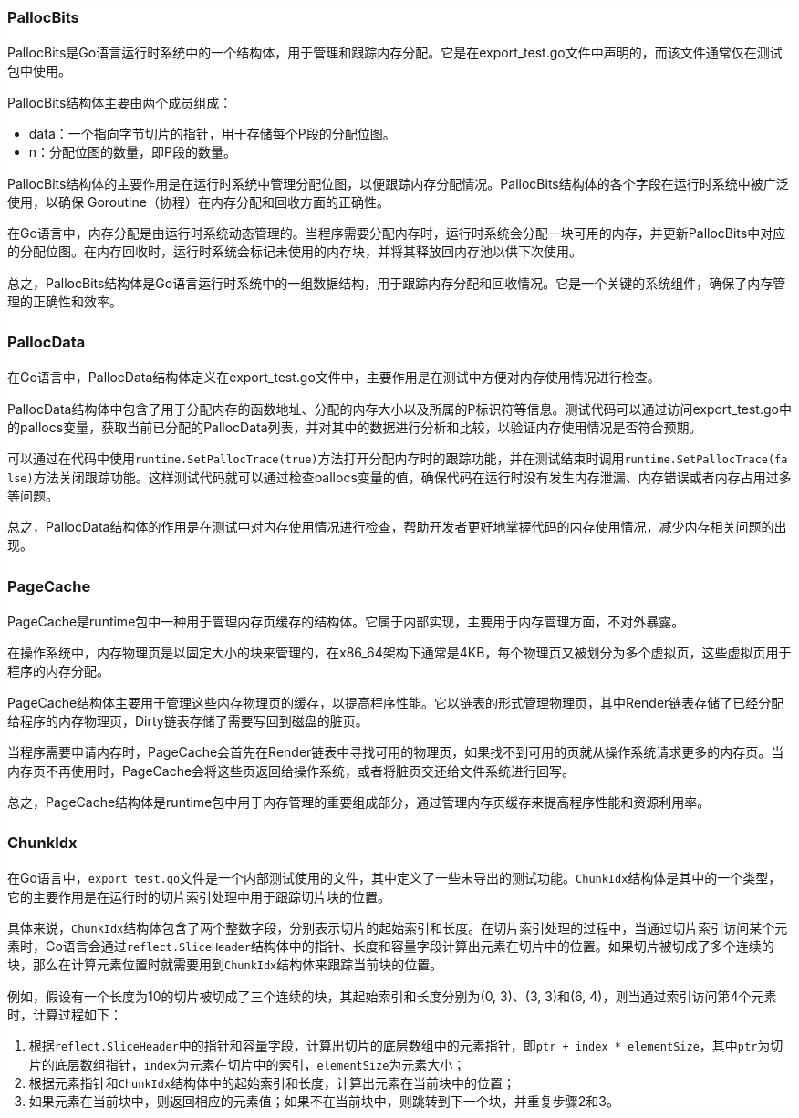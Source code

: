 

### PallocBits

PallocBits是Go语言运行时系统中的一个结构体，用于管理和跟踪内存分配。它是在export_test.go文件中声明的，而该文件通常仅在测试包中使用。

PallocBits结构体主要由两个成员组成：

- data：一个指向字节切片的指针，用于存储每个P段的分配位图。
- n：分配位图的数量，即P段的数量。

PallocBits结构体的主要作用是在运行时系统中管理分配位图，以便跟踪内存分配情况。PallocBits结构体的各个字段在运行时系统中被广泛使用，以确保 Goroutine（协程）在内存分配和回收方面的正确性。

在Go语言中，内存分配是由运行时系统动态管理的。当程序需要分配内存时，运行时系统会分配一块可用的内存，并更新PallocBits中对应的分配位图。在内存回收时，运行时系统会标记未使用的内存块，并将其释放回内存池以供下次使用。

总之，PallocBits结构体是Go语言运行时系统中的一组数据结构，用于跟踪内存分配和回收情况。它是一个关键的系统组件，确保了内存管理的正确性和效率。



### PallocData

在Go语言中，PallocData结构体定义在export_test.go文件中，主要作用是在测试中方便对内存使用情况进行检查。

PallocData结构体中包含了用于分配内存的函数地址、分配的内存大小以及所属的P标识符等信息。测试代码可以通过访问export_test.go中的pallocs变量，获取当前已分配的PallocData列表，并对其中的数据进行分析和比较，以验证内存使用情况是否符合预期。

可以通过在代码中使用`runtime.SetPallocTrace(true)`方法打开分配内存时的跟踪功能，并在测试结束时调用`runtime.SetPallocTrace(false)`方法关闭跟踪功能。这样测试代码就可以通过检查pallocs变量的值，确保代码在运行时没有发生内存泄漏、内存错误或者内存占用过多等问题。

总之，PallocData结构体的作用是在测试中对内存使用情况进行检查，帮助开发者更好地掌握代码的内存使用情况，减少内存相关问题的出现。



### PageCache

PageCache是runtime包中一种用于管理内存页缓存的结构体。它属于内部实现，主要用于内存管理方面，不对外暴露。

在操作系统中，内存物理页是以固定大小的块来管理的，在x86_64架构下通常是4KB，每个物理页又被划分为多个虚拟页，这些虚拟页用于程序的内存分配。

PageCache结构体主要用于管理这些内存物理页的缓存，以提高程序性能。它以链表的形式管理物理页，其中Render链表存储了已经分配给程序的内存物理页，Dirty链表存储了需要写回到磁盘的脏页。

当程序需要申请内存时，PageCache会首先在Render链表中寻找可用的物理页，如果找不到可用的页就从操作系统请求更多的内存页。当内存页不再使用时，PageCache会将这些页返回给操作系统，或者将脏页交还给文件系统进行回写。

总之，PageCache结构体是runtime包中用于内存管理的重要组成部分，通过管理内存页缓存来提高程序性能和资源利用率。



### ChunkIdx

在Go语言中，`export_test.go`文件是一个内部测试使用的文件，其中定义了一些未导出的测试功能。`ChunkIdx`结构体是其中的一个类型，它的主要作用是在运行时的切片索引处理中用于跟踪切片块的位置。

具体来说，`ChunkIdx`结构体包含了两个整数字段，分别表示切片的起始索引和长度。在切片索引处理的过程中，当通过切片索引访问某个元素时，Go语言会通过`reflect.SliceHeader`结构体中的指针、长度和容量字段计算出元素在切片中的位置。如果切片被切成了多个连续的块，那么在计算元素位置时就需要用到`ChunkIdx`结构体来跟踪当前块的位置。

例如，假设有一个长度为10的切片被切成了三个连续的块，其起始索引和长度分别为(0, 3)、(3, 3)和(6, 4)，则当通过索引访问第4个元素时，计算过程如下：

1. 根据`reflect.SliceHeader`中的指针和容量字段，计算出切片的底层数组中的元素指针，即`ptr + index * elementSize`，其中`ptr`为切片的底层数组指针，`index`为元素在切片中的索引，`elementSize`为元素大小；
2. 根据元素指针和`ChunkIdx`结构体中的起始索引和长度，计算出元素在当前块中的位置；
3. 如果元素在当前块中，则返回相应的元素值；如果不在当前块中，则跳转到下一个块，并重复步骤2和3。
